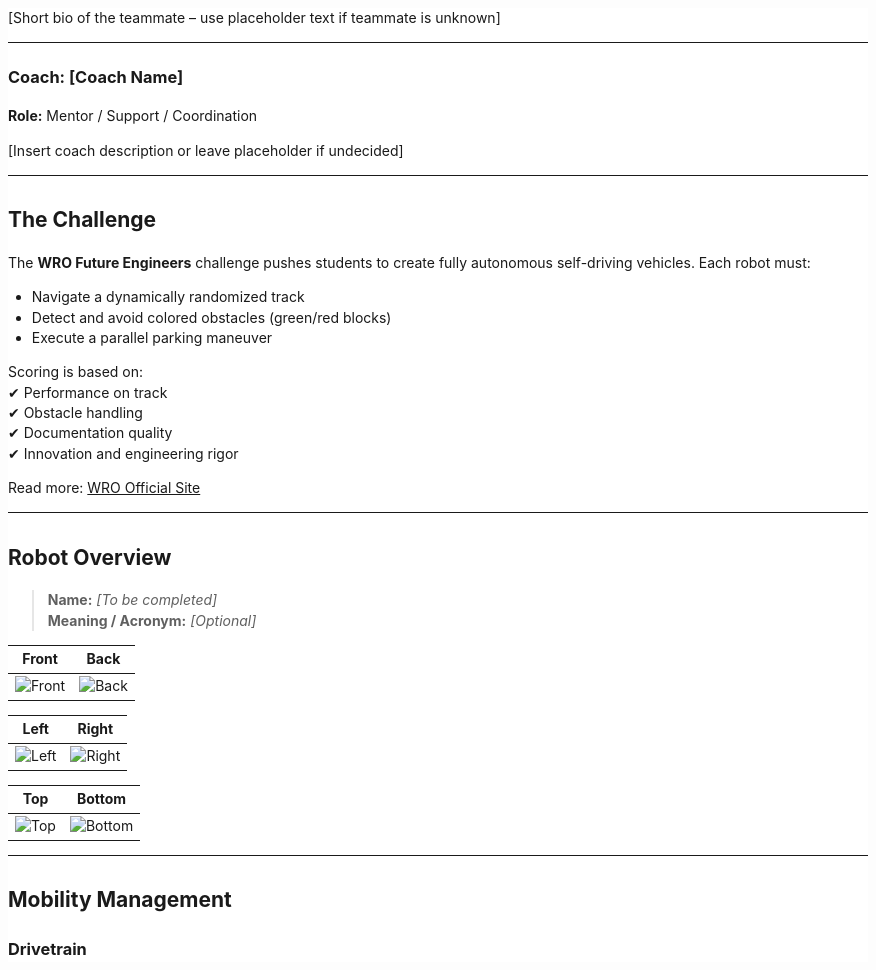 [Short bio of the teammate – use placeholder text if teammate is unknown]

---

### Coach: [Coach Name]  
**Role:** Mentor / Support / Coordination  

[Insert coach description or leave placeholder if undecided]

---

## The Challenge <a name="the-challenge"></a>

The **WRO Future Engineers** challenge pushes students to create fully autonomous self-driving vehicles. Each robot must:

- Navigate a dynamically randomized track
- Detect and avoid colored obstacles (green/red blocks)
- Execute a parallel parking maneuver

Scoring is based on:  
✔ Performance on track  
✔ Obstacle handling  
✔ Documentation quality  
✔ Innovation and engineering rigor

Read more: [WRO Official Site](https://wro-association.org/)

---

## Robot Overview <a name="robot-overview"></a>

> **Name:** _[To be completed]_  
> **Meaning / Acronym:** _[Optional]_  

| Front | Back |
|-------|------|
| ![Front](./robot-photos/front.png) | ![Back](./robot-photos/back.png) |

| Left | Right |
|------|-------|
| ![Left](./robot-photos/left.png) | ![Right](./robot-photos/right.png) |

| Top | Bottom |
|------|--------|
| ![Top](./robot-photos/top.png) | ![Bottom](./robot-photos/bottom.png) |

---

## Mobility Management <a name="mobility-management"></a>

### Drivetrain
